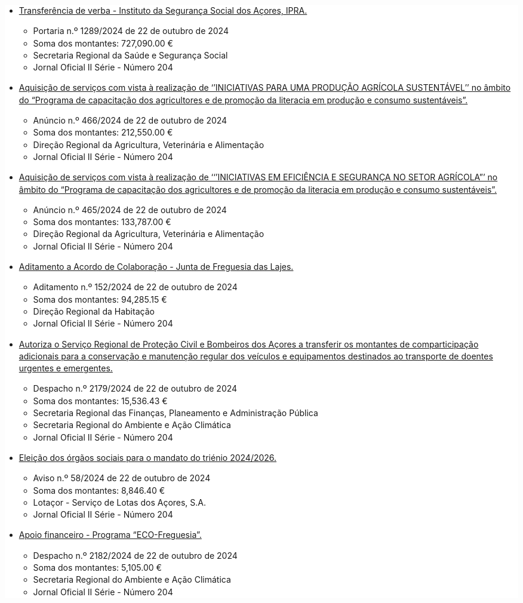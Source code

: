 * [Transferência de verba - Instituto da Segurança Social dos Açores, IPRA.](https://jo.azores.gov.pt/#/ato/eb09c948-ac6c-43f7-b31f-3bb5c726c44e)
  * Portaria n.º 1289/2024 de 22 de outubro de 2024
  * Soma dos montantes: 727,090.00 €
  * Secretaria Regional da Saúde e Segurança Social
  * Jornal Oficial II Série - Número 204

* [Aquisição de serviços com vista à realização de ‘’INICIATIVAS PARA UMA PRODUÇÃO AGRÍCOLA SUSTENTÁVEL’’ no âmbito do “Programa de capacitação dos agricultores e de promoção da literacia em produção e consumo sustentáveis”.](https://jo.azores.gov.pt/#/ato/cc15f1e8-2262-4065-87f7-d50e8a6a5f61)
  * Anúncio n.º 466/2024 de 22 de outubro de 2024
  * Soma dos montantes: 212,550.00 €
  * Direção Regional da Agricultura, Veterinária e Alimentação
  * Jornal Oficial II Série - Número 204

* [Aquisição de serviços com vista à realização de ‘‘’INICIATIVAS EM EFICIÊNCIA E SEGURANÇA NO SETOR AGRÍCOLA”’ no âmbito do “Programa de capacitação dos agricultores e de promoção da literacia em produção e consumo sustentáveis”.](https://jo.azores.gov.pt/#/ato/e3c363d9-5a74-4eed-a62c-6d7de94c9d13)
  * Anúncio n.º 465/2024 de 22 de outubro de 2024
  * Soma dos montantes: 133,787.00 €
  * Direção Regional da Agricultura, Veterinária e Alimentação
  * Jornal Oficial II Série - Número 204

* [Aditamento a Acordo de Colaboração - Junta de Freguesia das Lajes.](https://jo.azores.gov.pt/#/ato/2baab3de-7aef-45a8-b4c1-9d7460db42b5)
  * Aditamento n.º 152/2024 de 22 de outubro de 2024
  * Soma dos montantes: 94,285.15 €
  * Direção Regional da Habitação
  * Jornal Oficial II Série - Número 204

* [Autoriza o Serviço Regional de Proteção Civil e Bombeiros dos Açores a transferir os montantes de comparticipação adicionais para a conservação e manutenção regular dos veículos e equipamentos destinados ao transporte de doentes urgentes e emergentes.](https://jo.azores.gov.pt/#/ato/da8337b4-30ec-4c9e-800b-a07b32ec960c)
  * Despacho n.º 2179/2024 de 22 de outubro de 2024
  * Soma dos montantes: 15,536.43 €
  * Secretaria Regional das Finanças, Planeamento e Administração Pública
  * Secretaria Regional do Ambiente e Ação Climática
  * Jornal Oficial II Série - Número 204

* [Eleição dos órgãos sociais para o mandato do triénio 2024/2026.](https://jo.azores.gov.pt/#/ato/f75c4024-0361-4564-a4c0-da940c1f627b)
  * Aviso n.º 58/2024 de 22 de outubro de 2024
  * Soma dos montantes: 8,846.40 €
  * Lotaçor - Serviço de Lotas dos Açores, S.A.
  * Jornal Oficial II Série - Número 204

* [Apoio financeiro - Programa “ECO-Freguesia”.](https://jo.azores.gov.pt/#/ato/d6ce4f70-b80e-472c-86fc-dc593c8c1bf3)
  * Despacho n.º 2182/2024 de 22 de outubro de 2024
  * Soma dos montantes: 5,105.00 €
  * Secretaria Regional do Ambiente e Ação Climática
  * Jornal Oficial II Série - Número 204
